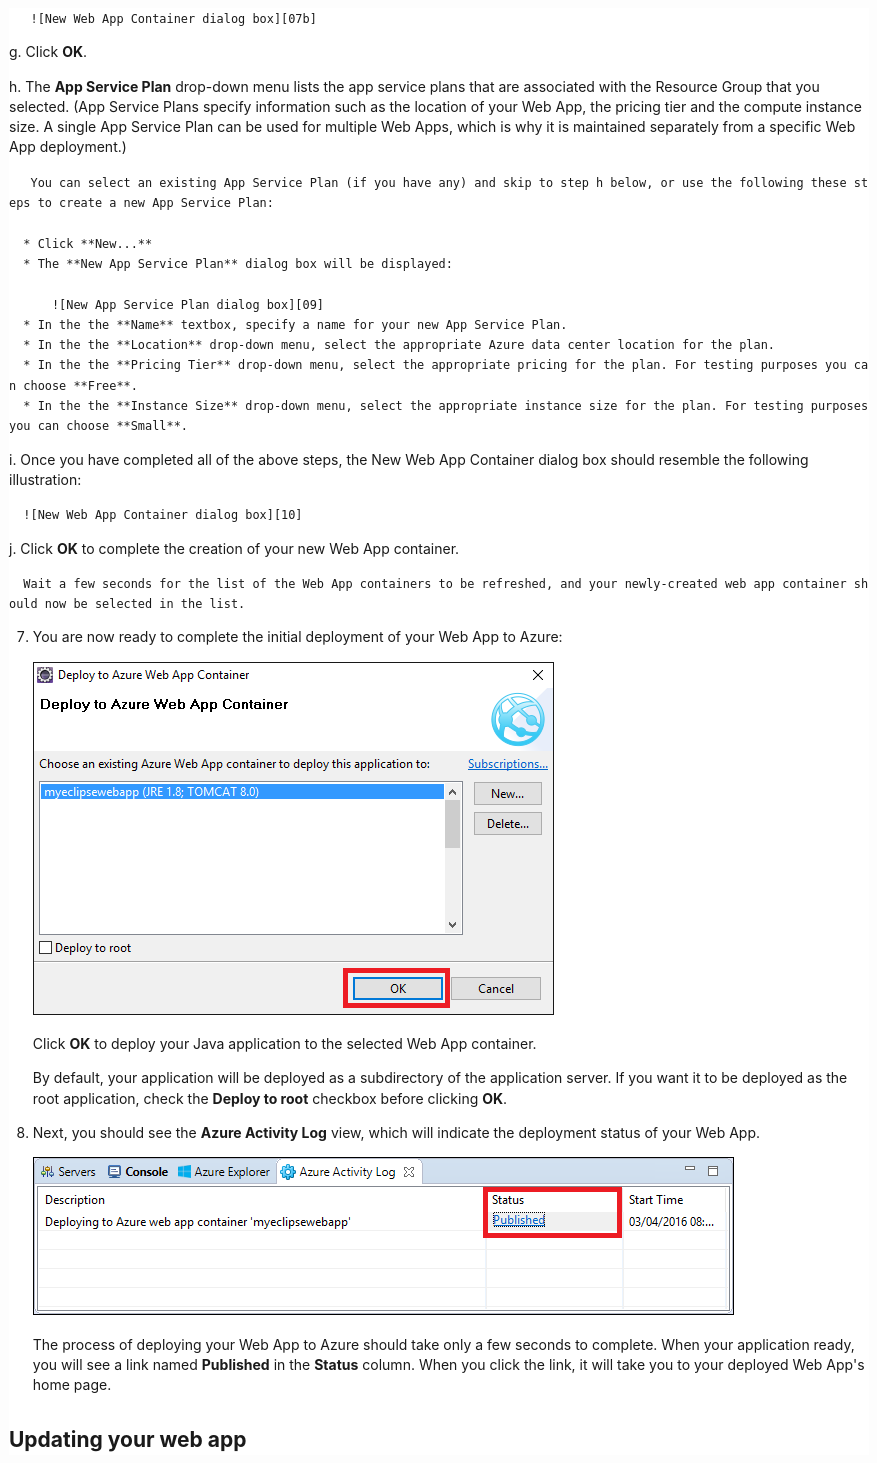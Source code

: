        ![New Web App Container dialog box][07b]

   g. Click **OK**.

   h. The **App Service Plan** drop-down menu lists the app service plans that are associated with the Resource Group that you selected. (App Service Plans specify information such as the location of your Web App, the pricing tier and the compute instance size. A single App Service Plan can be used for multiple Web Apps, which is why it is maintained separately from a specific Web App deployment.)
      
       You can select an existing App Service Plan (if you have any) and skip to step h below, or use the following these steps to create a new App Service Plan:
      
      * Click **New...**
      * The **New App Service Plan** dialog box will be displayed:
        
          ![New App Service Plan dialog box][09]
      * In the the **Name** textbox, specify a name for your new App Service Plan.
      * In the the **Location** drop-down menu, select the appropriate Azure data center location for the plan.
      * In the the **Pricing Tier** drop-down menu, select the appropriate pricing for the plan. For testing purposes you can choose **Free**.
      * In the the **Instance Size** drop-down menu, select the appropriate instance size for the plan. For testing purposes you can choose **Small**.

   i. Once you have completed all of the above steps, the New Web App Container dialog box should resemble the following illustration:
      
      ![New Web App Container dialog box][10]

   j. Click **OK** to complete the creation of your new Web App container.
       
      Wait a few seconds for the list of the Web App containers to be refreshed, and your newly-created web app container should now be selected in the list.

7. You are now ready to complete the initial deployment of your Web App to Azure:
   
   ![Deploy to Azure Web App Container dialog box][11]
   
   Click **OK** to deploy your Java application to the selected Web App container.
   
   By default, your application will be deployed as a subdirectory of the application server. If you want it to be deployed as the root application, check the **Deploy to root** checkbox before clicking **OK**.

8. Next, you should see the **Azure Activity Log** view, which will indicate the deployment status of your Web App.
   
   ![Azure Activity Log][12]
   
   The process of deploying your Web App to Azure should take only a few seconds to complete. When your application ready, you will see a link named **Published** in the **Status** column. When you click the link, it will take you to your deployed Web App's home page.

## Updating your web app


[Azure Toolkit for Eclipse]: azure-toolkit-for-eclipse.md
[Azure Toolkit for IntelliJ]: ../intellij/azure-toolkit-for-intellij.md
[intellij-hello-world]: ../intellij/azure-toolkit-for-intellij-create-hello-world-web-app.md
[Web Apps Overview]: /azure/app-service/app-service-web-overview
[Apache Tomcat]: http://tomcat.apache.org/
[Jetty]: http://www.eclipse.org/jetty/
[Updated Version]: azure-toolkit-for-eclipse-create-hello-world-web-app.md
[eclipse-sign-in-instructions]: azure-toolkit-for-eclipse-sign-in-instructions.md
[01]: ./media/azure-toolkit-for-eclipse-create-hello-world-web-app-legacy-version/01-Web-Page.png
[02]: ./media/azure-toolkit-for-eclipse-create-hello-world-web-app-legacy-version/02-Dynamic-Web-Project.png
[03]: ./media/azure-toolkit-for-eclipse-create-hello-world-web-app-legacy-version/03-Context-Menu.png
[04]: ./media/azure-toolkit-for-eclipse-create-hello-world-web-app-legacy-version/04-Log-In-Dialog.png
[05]: ./media/azure-toolkit-for-eclipse-create-hello-world-web-app-legacy-version/05-Manage-Subscriptions-Dialog.png
[06]: ./media/azure-toolkit-for-eclipse-create-hello-world-web-app-legacy-version/06-Deploy-To-Azure-Web-Container.png
[07a]: ./media/azure-toolkit-for-eclipse-create-hello-world-web-app-legacy-version/07a-New-Web-App-Container-Dialog.png
[07b]: ./media/azure-toolkit-for-eclipse-create-hello-world-web-app-legacy-version/07b-New-Web-App-Container-Dialog.png
[08]: ./media/azure-toolkit-for-eclipse-create-hello-world-web-app-legacy-version/08-New-Resource-Group-Dialog.png
[09]: ./media/azure-toolkit-for-eclipse-create-hello-world-web-app-legacy-version/09-New-Service-Plan-Dialog.png
[10]: ./media/azure-toolkit-for-eclipse-create-hello-world-web-app-legacy-version/10-Completed-Web-App-Container-Dialog.png
[11]: ./media/azure-toolkit-for-eclipse-create-hello-world-web-app-legacy-version/11-Completed-Deploy-Dialog.png
[12]: ./media/azure-toolkit-for-eclipse-create-hello-world-web-app-legacy-version/12-Activity-Log-View.png
[13]: ./media/azure-toolkit-for-eclipse-create-hello-world-web-app-legacy-version/13-Azure-Explorer-Web-App.png
[14]: ./media/azure-toolkit-for-eclipse-create-hello-world-web-app-legacy-version/14-publishDropdownButton.png
[15]: ./media/azure-toolkit-for-eclipse-create-hello-world-web-app-legacy-version/15-New-Azure-Web-Container.png